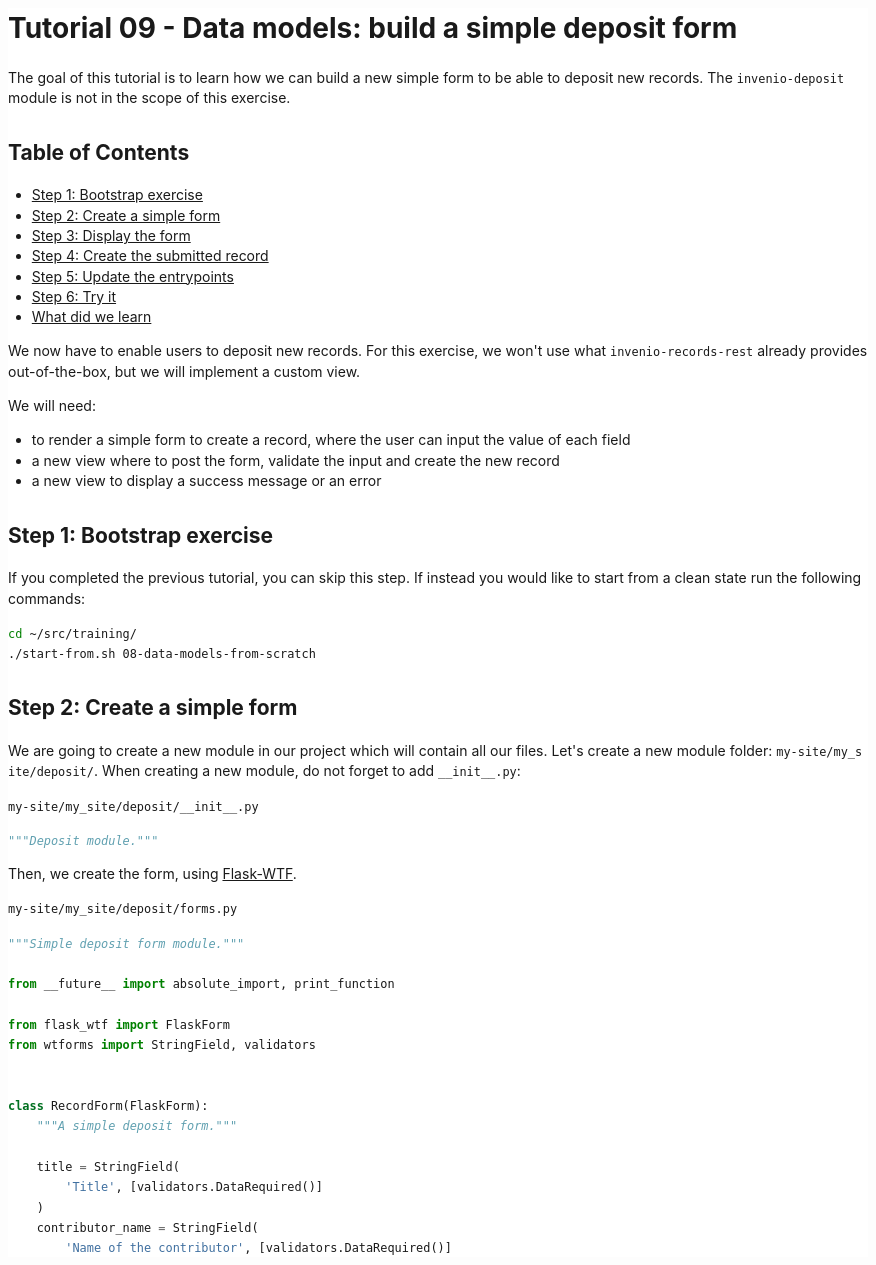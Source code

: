 # Tutorial 09 - Data models: build a simple deposit form

The goal of this tutorial is to learn how we can build a new simple form to be able to deposit new records. The `invenio-deposit` module is not in the scope of this exercise.

## Table of Contents

- [Step 1: Bootstrap exercise](#step-1-bootstrap-exercise)
- [Step 2: Create a simple form](#step-2-create-a-simple-form)
- [Step 3: Display the form](#step-3-display-the-form)
- [Step 4: Create the submitted record](#step-4-create-the-submitted-record)
- [Step 5: Update the entrypoints](#step-5-update-the-entrypoints)
- [Step 6: Try it](#step-6-try-it)
- [What did we learn](#what-did-we-learn)

We now have to enable users to deposit new records. For this exercise, we won't use what `invenio-records-rest` already provides out-of-the-box, but we will implement a custom view.

We will need:

- to render a simple form to create a record, where the user can input the value of each field
- a new view where to post the form, validate the input and create the new record
- a new view to display a success message or an error

## Step 1: Bootstrap exercise

If you completed the previous tutorial, you can skip this step. If instead you would like to start from a clean state run the following commands:

```bash
cd ~/src/training/
./start-from.sh 08-data-models-from-scratch
```

## Step 2: Create a simple form

We are going to create a new module in our project which will contain all our files.
Let's create a new module folder: `my-site/my_site/deposit/`. When creating a new module, do not forget to add `__init__.py`:

`my-site/my_site/deposit/__init__.py`

```python
"""Deposit module."""
```

Then, we create the form, using [Flask-WTF](https://flask-wtf.readthedocs.io).

`my-site/my_site/deposit/forms.py`

```python
"""Simple deposit form module."""

from __future__ import absolute_import, print_function

from flask_wtf import FlaskForm
from wtforms import StringField, validators


class RecordForm(FlaskForm):
    """A simple deposit form."""

    title = StringField(
        'Title', [validators.DataRequired()]
    )
    contributor_name = StringField(
        'Name of the contributor', [validators.DataRequired()]
```